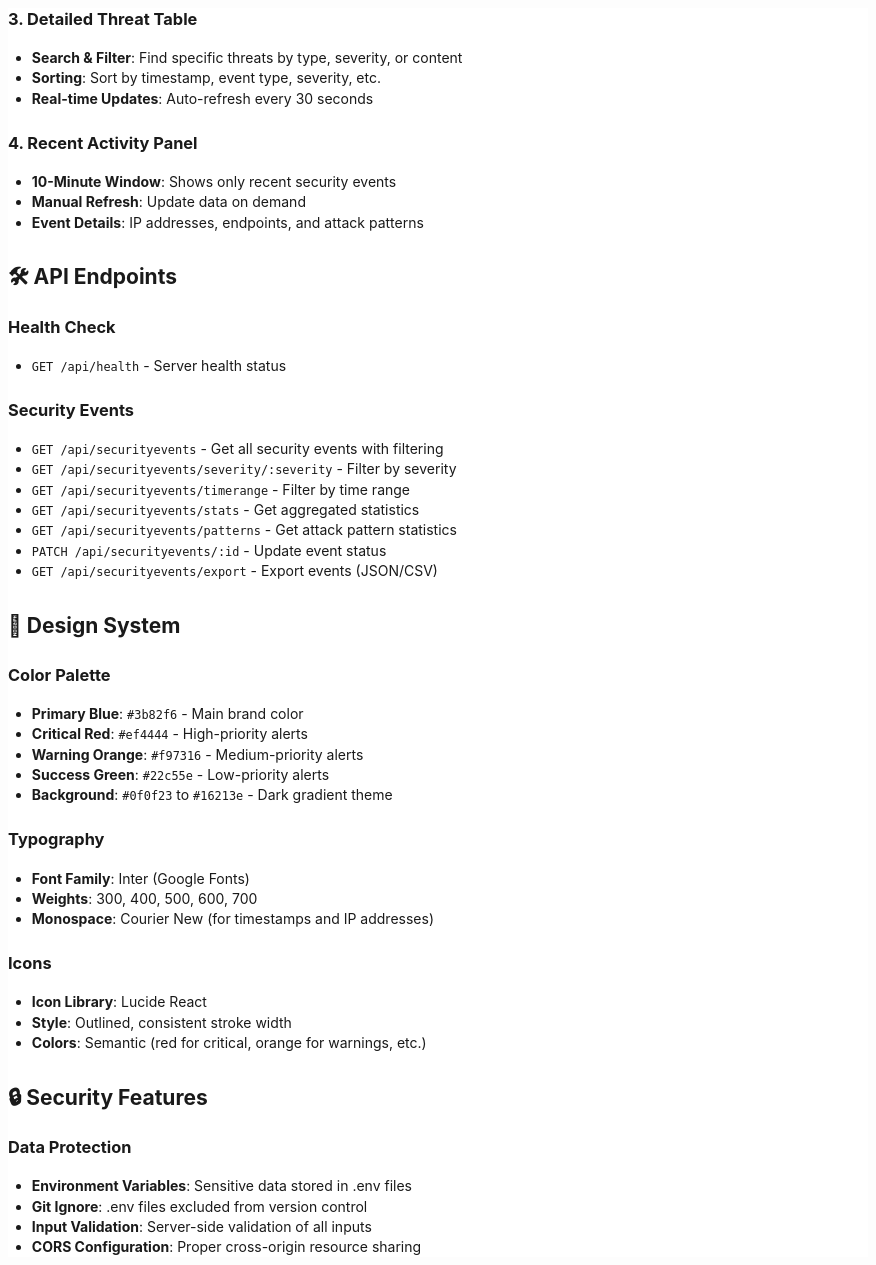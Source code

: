 ### 3. Detailed Threat Table
- **Search & Filter**: Find specific threats by type, severity, or content
- **Sorting**: Sort by timestamp, event type, severity, etc.
- **Real-time Updates**: Auto-refresh every 30 seconds

### 4. Recent Activity Panel
- **10-Minute Window**: Shows only recent security events
- **Manual Refresh**: Update data on demand
- **Event Details**: IP addresses, endpoints, and attack patterns

## 🛠️ API Endpoints

### Health Check
- `GET /api/health` - Server health status

### Security Events
- `GET /api/securityevents` - Get all security events with filtering
- `GET /api/securityevents/severity/:severity` - Filter by severity
- `GET /api/securityevents/timerange` - Filter by time range
- `GET /api/securityevents/stats` - Get aggregated statistics
- `GET /api/securityevents/patterns` - Get attack pattern statistics
- `PATCH /api/securityevents/:id` - Update event status
- `GET /api/securityevents/export` - Export events (JSON/CSV)

## 🎨 Design System

### Color Palette
- **Primary Blue**: `#3b82f6` - Main brand color
- **Critical Red**: `#ef4444` - High-priority alerts
- **Warning Orange**: `#f97316` - Medium-priority alerts
- **Success Green**: `#22c55e` - Low-priority alerts
- **Background**: `#0f0f23` to `#16213e` - Dark gradient theme

### Typography
- **Font Family**: Inter (Google Fonts)
- **Weights**: 300, 400, 500, 600, 700
- **Monospace**: Courier New (for timestamps and IP addresses)

### Icons
- **Icon Library**: Lucide React
- **Style**: Outlined, consistent stroke width
- **Colors**: Semantic (red for critical, orange for warnings, etc.)

## 🔒 Security Features

### Data Protection
- **Environment Variables**: Sensitive data stored in .env files
- **Git Ignore**: .env files excluded from version control
- **Input Validation**: Server-side validation of all inputs
- **CORS Configuration**: Proper cross-origin resource sharing
